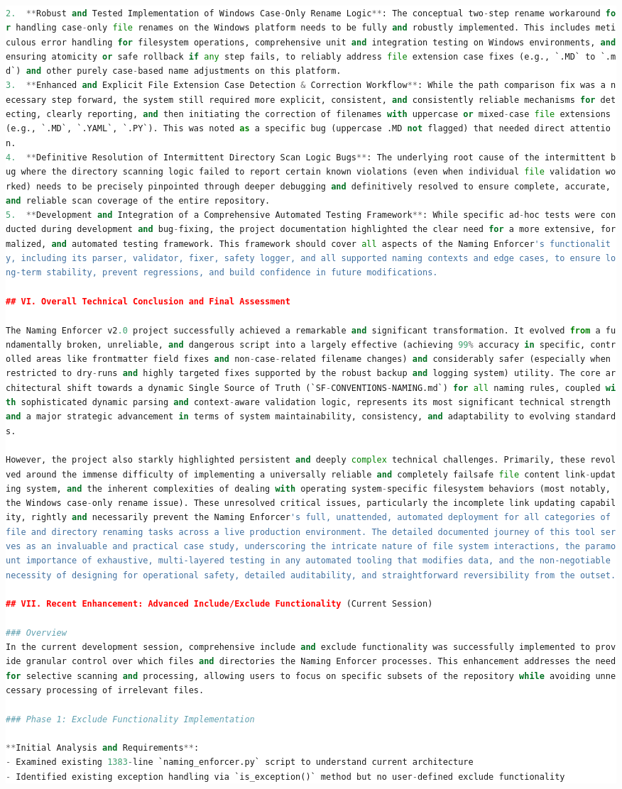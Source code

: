 ```python
2.  **Robust and Tested Implementation of Windows Case-Only Rename Logic**: The conceptual two-step rename workaround for handling case-only file renames on the Windows platform needs to be fully and robustly implemented. This includes meticulous error handling for filesystem operations, comprehensive unit and integration testing on Windows environments, and ensuring atomicity or safe rollback if any step fails, to reliably address file extension case fixes (e.g., `.MD` to `.md`) and other purely case-based name adjustments on this platform.
3.  **Enhanced and Explicit File Extension Case Detection & Correction Workflow**: While the path comparison fix was a necessary step forward, the system still required more explicit, consistent, and consistently reliable mechanisms for detecting, clearly reporting, and then initiating the correction of filenames with uppercase or mixed-case file extensions (e.g., `.MD`, `.YAML`, `.PY`). This was noted as a specific bug (uppercase .MD not flagged) that needed direct attention.
4.  **Definitive Resolution of Intermittent Directory Scan Logic Bugs**: The underlying root cause of the intermittent bug where the directory scanning logic failed to report certain known violations (even when individual file validation worked) needs to be precisely pinpointed through deeper debugging and definitively resolved to ensure complete, accurate, and reliable scan coverage of the entire repository.
5.  **Development and Integration of a Comprehensive Automated Testing Framework**: While specific ad-hoc tests were conducted during development and bug-fixing, the project documentation highlighted the clear need for a more extensive, formalized, and automated testing framework. This framework should cover all aspects of the Naming Enforcer's functionality, including its parser, validator, fixer, safety logger, and all supported naming contexts and edge cases, to ensure long-term stability, prevent regressions, and build confidence in future modifications.

## VI. Overall Technical Conclusion and Final Assessment

The Naming Enforcer v2.0 project successfully achieved a remarkable and significant transformation. It evolved from a fundamentally broken, unreliable, and dangerous script into a largely effective (achieving 99% accuracy in specific, controlled areas like frontmatter field fixes and non-case-related filename changes) and considerably safer (especially when restricted to dry-runs and highly targeted fixes supported by the robust backup and logging system) utility. The core architectural shift towards a dynamic Single Source of Truth (`SF-CONVENTIONS-NAMING.md`) for all naming rules, coupled with sophisticated dynamic parsing and context-aware validation logic, represents its most significant technical strength and a major strategic advancement in terms of system maintainability, consistency, and adaptability to evolving standards.

However, the project also starkly highlighted persistent and deeply complex technical challenges. Primarily, these revolved around the immense difficulty of implementing a universally reliable and completely failsafe file content link-updating system, and the inherent complexities of dealing with operating system-specific filesystem behaviors (most notably, the Windows case-only rename issue). These unresolved critical issues, particularly the incomplete link updating capability, rightly and necessarily prevent the Naming Enforcer's full, unattended, automated deployment for all categories of file and directory renaming tasks across a live production environment. The detailed documented journey of this tool serves as an invaluable and practical case study, underscoring the intricate nature of file system interactions, the paramount importance of exhaustive, multi-layered testing in any automated tooling that modifies data, and the non-negotiable necessity of designing for operational safety, detailed auditability, and straightforward reversibility from the outset. 

## VII. Recent Enhancement: Advanced Include/Exclude Functionality (Current Session)

### Overview
In the current development session, comprehensive include and exclude functionality was successfully implemented to provide granular control over which files and directories the Naming Enforcer processes. This enhancement addresses the need for selective scanning and processing, allowing users to focus on specific subsets of the repository while avoiding unnecessary processing of irrelevant files.

### Phase 1: Exclude Functionality Implementation

**Initial Analysis and Requirements**:
- Examined existing 1383-line `naming_enforcer.py` script to understand current architecture
- Identified existing exception handling via `is_exception()` method but no user-defined exclude functionality
```